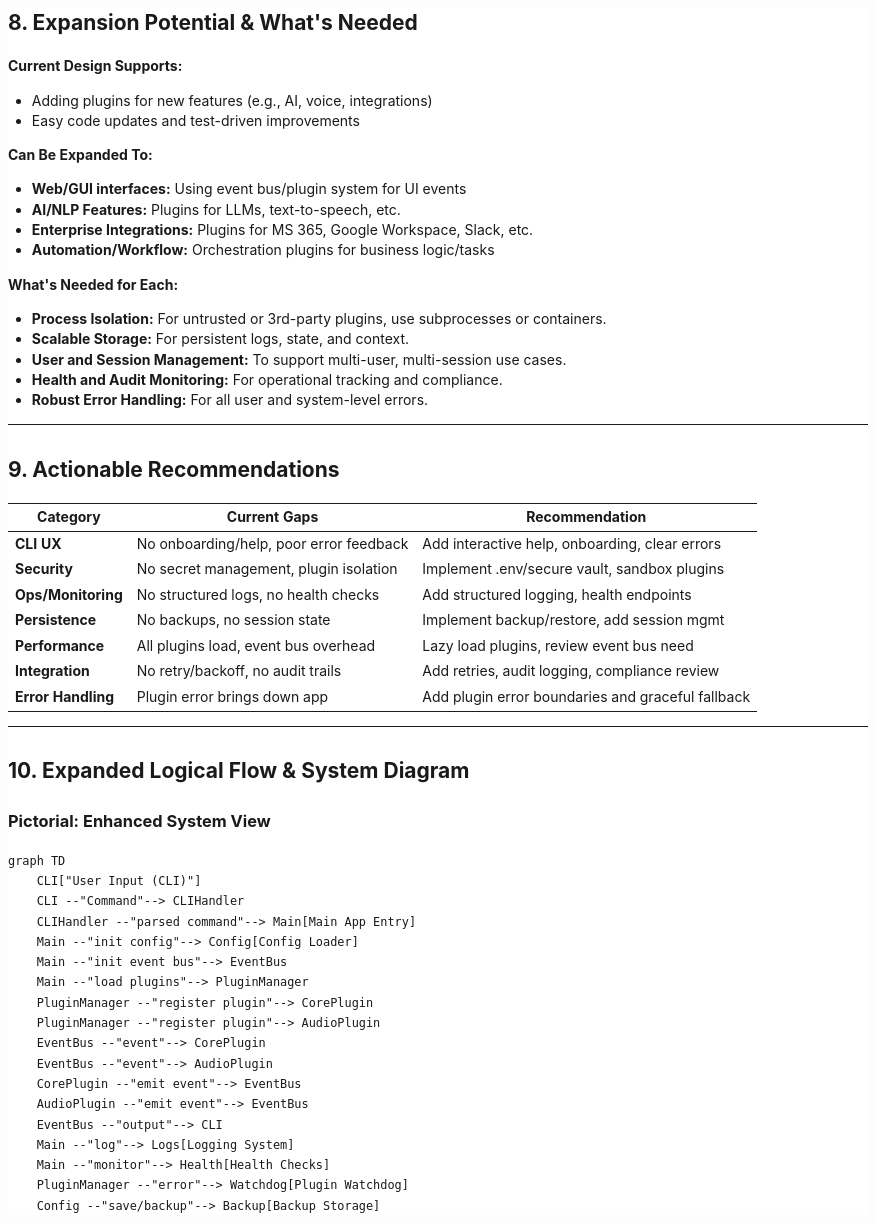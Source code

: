 
## 8. Expansion Potential & What's Needed

**Current Design Supports:**
- Adding plugins for new features (e.g., AI, voice, integrations)
- Easy code updates and test-driven improvements

**Can Be Expanded To:**
- **Web/GUI interfaces:** Using event bus/plugin system for UI events
- **AI/NLP Features:** Plugins for LLMs, text-to-speech, etc.
- **Enterprise Integrations:** Plugins for MS 365, Google Workspace, Slack, etc.
- **Automation/Workflow:** Orchestration plugins for business logic/tasks

**What's Needed for Each:**
- **Process Isolation:** For untrusted or 3rd-party plugins, use subprocesses or containers.
- **Scalable Storage:** For persistent logs, state, and context.
- **User and Session Management:** To support multi-user, multi-session use cases.
- **Health and Audit Monitoring:** For operational tracking and compliance.
- **Robust Error Handling:** For all user and system-level errors.

---

## 9. Actionable Recommendations

| Category         | Current Gaps                             | Recommendation                          |
|------------------|------------------------------------------|-----------------------------------------|
| **CLI UX**         | No onboarding/help, poor error feedback | Add interactive help, onboarding, clear errors |
| **Security**       | No secret management, plugin isolation  | Implement .env/secure vault, sandbox plugins  |
| **Ops/Monitoring** | No structured logs, no health checks    | Add structured logging, health endpoints     |
| **Persistence**    | No backups, no session state            | Implement backup/restore, add session mgmt  |
| **Performance**    | All plugins load, event bus overhead    | Lazy load plugins, review event bus need    |
| **Integration**    | No retry/backoff, no audit trails       | Add retries, audit logging, compliance review|
| **Error Handling** | Plugin error brings down app            | Add plugin error boundaries and graceful fallback |

---

## 10. Expanded Logical Flow & System Diagram

### **Pictorial: Enhanced System View**

```mermaid
graph TD
    CLI["User Input (CLI)"]
    CLI --"Command"--> CLIHandler
    CLIHandler --"parsed command"--> Main[Main App Entry]
    Main --"init config"--> Config[Config Loader]
    Main --"init event bus"--> EventBus
    Main --"load plugins"--> PluginManager
    PluginManager --"register plugin"--> CorePlugin
    PluginManager --"register plugin"--> AudioPlugin
    EventBus --"event"--> CorePlugin
    EventBus --"event"--> AudioPlugin
    CorePlugin --"emit event"--> EventBus
    AudioPlugin --"emit event"--> EventBus
    EventBus --"output"--> CLI
    Main --"log"--> Logs[Logging System]
    Main --"monitor"--> Health[Health Checks]
    PluginManager --"error"--> Watchdog[Plugin Watchdog]
    Config --"save/backup"--> Backup[Backup Storage]
```